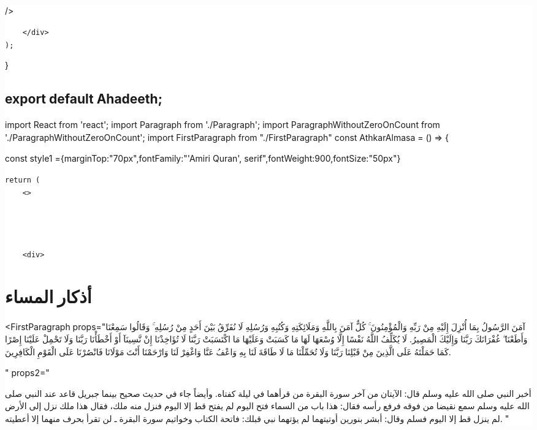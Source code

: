 />
<ParagraphWithoutCounter
par1='
الدعاء عند الاستيقاظ من الليل وقول الدعاء الوارد في ذلك فقد قال صلى الله عليه وسلم : " مَنْ تَعَارَّ ( أي : استيقظ )مِنَ اللَّيْلِ، فَقَالَ: لاَ إِلَهَ إِلَّا اللَّهُ وَحْدَهُ لاَ شَرِيكَ لَهُ، لَهُ المُلْكُ وَلَهُ الحَمْدُ، وَهُوَ عَلَى كُلِّ شَيْءٍ قَدِيرٌ، الحَمْدُ لِلَّهِ، وَسُبْحَانَ اللَّهِ، وَلاَ إِلَهَ إِلَّا اللَّهُ، وَاللَّهُ أَكْبَرُ، وَلاَ حَوْلَ وَلاَ قُوَّةَ إِلَّا بِاللَّهِ، ثُمَّ قَالَ: اللَّهُمَّ اغْفِرْ لِي، أَوْ دَعَا، اسْتُجِيبَ لَهُ، فَإِنْ تَوَضَّأَ وَصَلَّى قُبِلَتْ صَلاَتُهُ " رواه البخاري (1154) .
'
/>





        </div>
    );
}

export default Ahadeeth;
-------------------------------------------------------------------
import React from 'react';
import Paragraph from './Paragraph';
import ParagraphWithoutZeroOnCount from './ParagraphWithoutZeroOnCount';
import FirstParagraph from "./FirstParagraph"
const AthkarAlmasa = () => {

   const style1 ={marginTop:"70px",fontFamily:"'Amiri Quran', serif",fontWeight:900,fontSize:"50px"}
    
    return (
        <>
        

        
        
        <div>

<h1 style={style1}>أذكار المساء</h1>





<FirstParagraph
props="آمَنَ الرَّسُولُ بِمَا أُنْزِلَ إِلَيْهِ مِنْ رَبِّهِ وَالْمُؤْمِنُونَ ۚ كُلٌّ آمَنَ بِاللَّهِ وَمَلَائِكَتِهِ وَكُتُبِهِ وَرُسُلِهِ لَا نُفَرِّقُ بَيْنَ أَحَدٍ مِنْ رُسُلِهِ ۚ وَقَالُوا سَمِعْنَا وَأَطَعْنَا ۖ غُفْرَانَكَ رَبَّنَا وَإِلَيْكَ الْمَصِيرُ. لَا يُكَلِّفُ اللَّهُ نَفْسًا إِلَّا وُسْعَهَا لَهَا مَا كَسَبَتْ وَعَلَيْهَا مَا اكْتَسَبَتْ رَبَّنَا لَا تُؤَاخِذْنَا إِنْ نَّسِينَآ أَوْ أَخْطَأْنَا رَبَّنَا وَلَا تَحْمِلْ عَلَيْنَا إِصْرًا كَمَا حَمَلْتَهُ عَلَى الَّذِينَ مِنْ قَبْلِنَا رَبَّنَا وَلَا تُحَمِّلْنَا مَا لَا طَاقَةَ لَنَا بِهِ وَاعْفُ عَنَّا وَاغْفِرْ لَنَا وَارْحَمْنَا أَنْتَ مَوْلَانَا فَانْصُرْنَا عَلَى الْقَوْمِ الْكَافِرِينَ.

"
props2="

أخبر النبي صلى الله عليه وسلم قال: الآيتان من آخر سورة البقرة من قرأهما في ليلة كفتاه.
وأيضاً جاء في حديث صحيح بينما جبريل قاعد عند النبي صلى الله عليه وسلم سمع نقيضا من فوقه فرفع رأسه فقال: هذا باب من السماء فتح اليوم لم يفتح قط إلا اليوم فنزل منه ملك، فقال هذا ملك نزل إلى الأرض لم ينزل قط إلا اليوم فسلم وقال: أبشر بنورين أوتيتهما لم يؤتهما نبي قبلك: فاتحة الكتاب وخواتيم سورة البقرة ـ لن تقرأ بحرف منهما إلا أعطيته.
"
